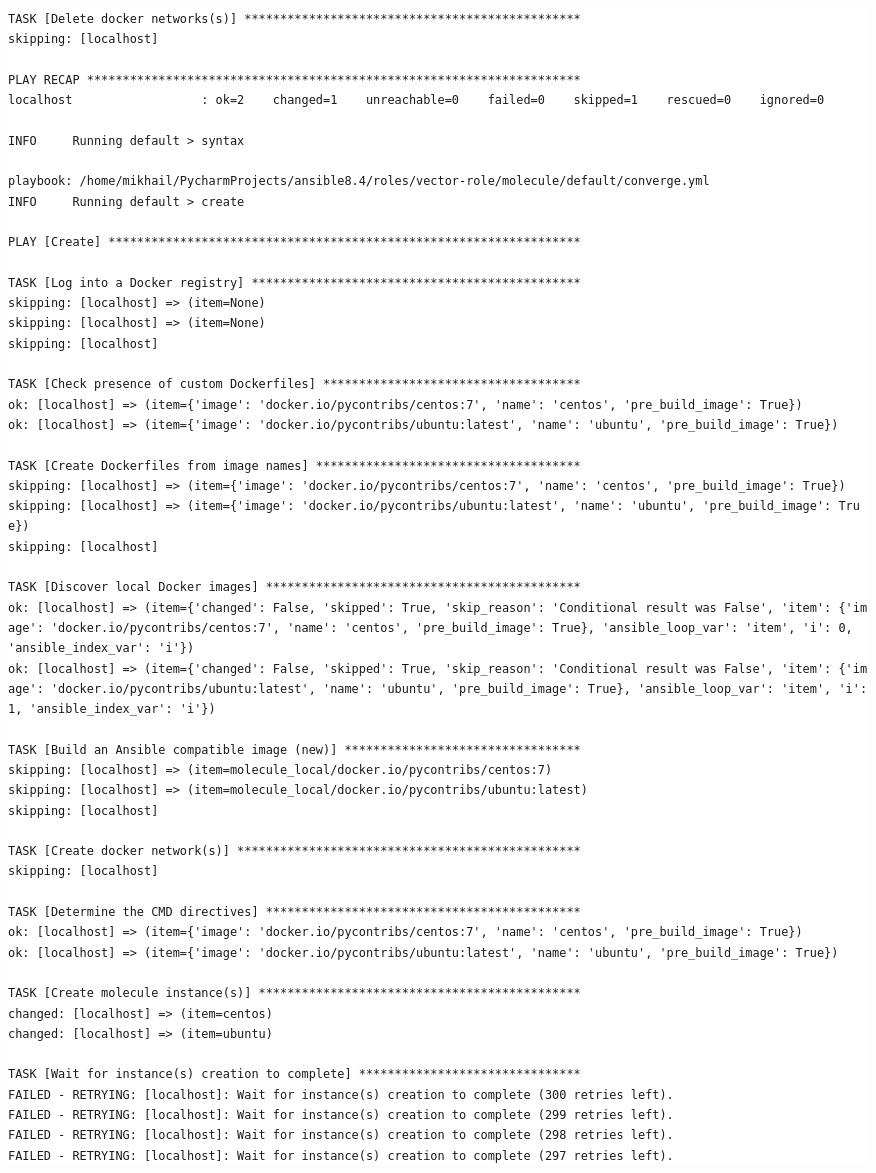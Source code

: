 ```
TASK [Delete docker networks(s)] ***********************************************
skipping: [localhost]

PLAY RECAP *********************************************************************
localhost                  : ok=2    changed=1    unreachable=0    failed=0    skipped=1    rescued=0    ignored=0

INFO     Running default > syntax

playbook: /home/mikhail/PycharmProjects/ansible8.4/roles/vector-role/molecule/default/converge.yml
INFO     Running default > create

PLAY [Create] ******************************************************************

TASK [Log into a Docker registry] **********************************************
skipping: [localhost] => (item=None) 
skipping: [localhost] => (item=None) 
skipping: [localhost]

TASK [Check presence of custom Dockerfiles] ************************************
ok: [localhost] => (item={'image': 'docker.io/pycontribs/centos:7', 'name': 'centos', 'pre_build_image': True})
ok: [localhost] => (item={'image': 'docker.io/pycontribs/ubuntu:latest', 'name': 'ubuntu', 'pre_build_image': True})

TASK [Create Dockerfiles from image names] *************************************
skipping: [localhost] => (item={'image': 'docker.io/pycontribs/centos:7', 'name': 'centos', 'pre_build_image': True}) 
skipping: [localhost] => (item={'image': 'docker.io/pycontribs/ubuntu:latest', 'name': 'ubuntu', 'pre_build_image': True}) 
skipping: [localhost]

TASK [Discover local Docker images] ********************************************
ok: [localhost] => (item={'changed': False, 'skipped': True, 'skip_reason': 'Conditional result was False', 'item': {'image': 'docker.io/pycontribs/centos:7', 'name': 'centos', 'pre_build_image': True}, 'ansible_loop_var': 'item', 'i': 0, 'ansible_index_var': 'i'})
ok: [localhost] => (item={'changed': False, 'skipped': True, 'skip_reason': 'Conditional result was False', 'item': {'image': 'docker.io/pycontribs/ubuntu:latest', 'name': 'ubuntu', 'pre_build_image': True}, 'ansible_loop_var': 'item', 'i': 1, 'ansible_index_var': 'i'})

TASK [Build an Ansible compatible image (new)] *********************************
skipping: [localhost] => (item=molecule_local/docker.io/pycontribs/centos:7) 
skipping: [localhost] => (item=molecule_local/docker.io/pycontribs/ubuntu:latest) 
skipping: [localhost]

TASK [Create docker network(s)] ************************************************
skipping: [localhost]

TASK [Determine the CMD directives] ********************************************
ok: [localhost] => (item={'image': 'docker.io/pycontribs/centos:7', 'name': 'centos', 'pre_build_image': True})
ok: [localhost] => (item={'image': 'docker.io/pycontribs/ubuntu:latest', 'name': 'ubuntu', 'pre_build_image': True})

TASK [Create molecule instance(s)] *********************************************
changed: [localhost] => (item=centos)
changed: [localhost] => (item=ubuntu)

TASK [Wait for instance(s) creation to complete] *******************************
FAILED - RETRYING: [localhost]: Wait for instance(s) creation to complete (300 retries left).
FAILED - RETRYING: [localhost]: Wait for instance(s) creation to complete (299 retries left).
FAILED - RETRYING: [localhost]: Wait for instance(s) creation to complete (298 retries left).
FAILED - RETRYING: [localhost]: Wait for instance(s) creation to complete (297 retries left).
```